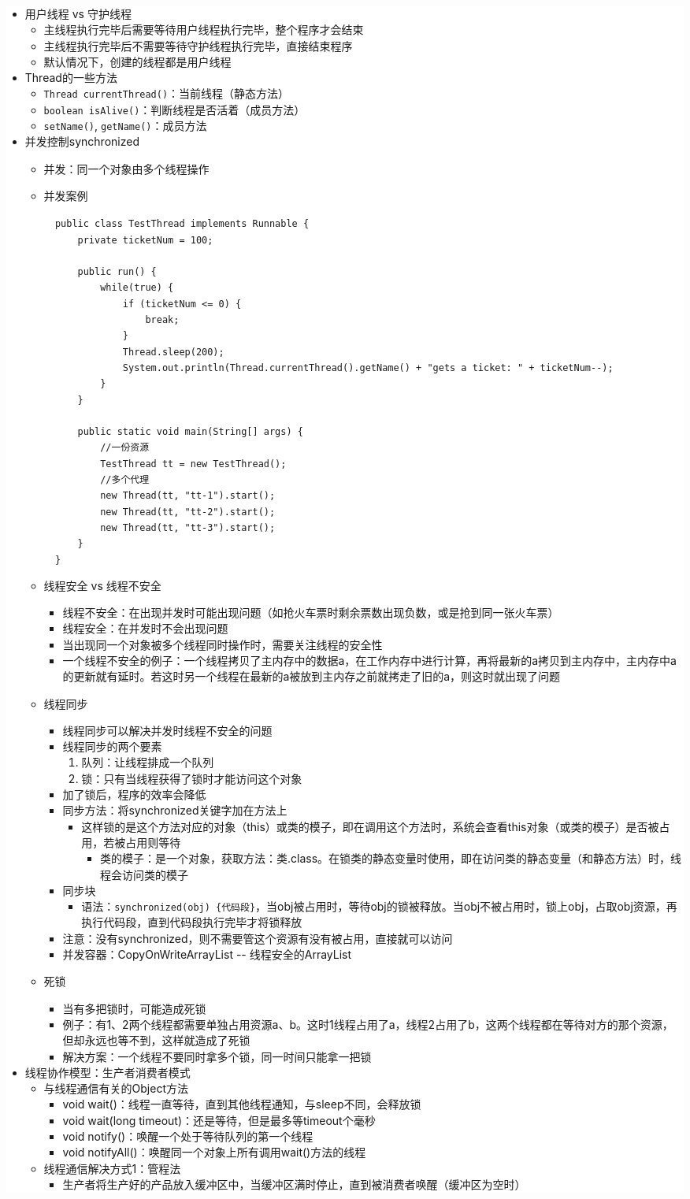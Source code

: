 - 用户线程 vs 守护线程
	- 主线程执行完毕后需要等待用户线程执行完毕，整个程序才会结束
	- 主线程执行完毕后不需要等待守护线程执行完毕，直接结束程序
	- 默认情况下，创建的线程都是用户线程
- Thread的一些方法
	- `Thread currentThread()`：当前线程（静态方法）
	- `boolean isAlive()`：判断线程是否活着（成员方法）
	- `setName()`, `getName()`：成员方法
- 并发控制synchronized
	- 并发：同一个对象由多个线程操作
	- 并发案例

			public class TestThread implements Runnable {
				private ticketNum = 100;
				
				public run() {
					while(true) {
						if (ticketNum <= 0) {
							break;
						}
						Thread.sleep(200);
						System.out.println(Thread.currentThread().getName() + "gets a ticket: " + ticketNum--);
					}
				}

				public static void main(String[] args) {
					//一份资源
					TestThread tt = new TestThread();
					//多个代理
					new Thread(tt, "tt-1").start();
					new Thread(tt, "tt-2").start();
					new Thread(tt, "tt-3").start();
				}
			}
	- 线程安全 vs 线程不安全
		- 线程不安全：在出现并发时可能出现问题（如抢火车票时剩余票数出现负数，或是抢到同一张火车票）
		- 线程安全：在并发时不会出现问题
		- 当出现同一个对象被多个线程同时操作时，需要关注线程的安全性
		- 一个线程不安全的例子：一个线程拷贝了主内存中的数据a，在工作内存中进行计算，再将最新的a拷贝到主内存中，主内存中a的更新就有延时。若这时另一个线程在最新的a被放到主内存之前就拷走了旧的a，则这时就出现了问题
	- 线程同步
		- 线程同步可以解决并发时线程不安全的问题
		- 线程同步的两个要素
			1. 队列：让线程排成一个队列
			2. 锁：只有当线程获得了锁时才能访问这个对象
		- 加了锁后，程序的效率会降低
		- 同步方法：将synchronized关键字加在方法上
			- 这样锁的是这个方法对应的对象（this）或类的模子，即在调用这个方法时，系统会查看this对象（或类的模子）是否被占用，若被占用则等待
				- 类的模子：是一个对象，获取方法：类.class。在锁类的静态变量时使用，即在访问类的静态变量（和静态方法）时，线程会访问类的模子
		- 同步块
			- 语法：`synchronized(obj) {代码段}`，当obj被占用时，等待obj的锁被释放。当obj不被占用时，锁上obj，占取obj资源，再执行代码段，直到代码段执行完毕才将锁释放
		- 注意：没有synchronized，则不需要管这个资源有没有被占用，直接就可以访问
		- 并发容器：CopyOnWriteArrayList<E> -- 线程安全的ArrayList
	- 死锁
		- 当有多把锁时，可能造成死锁
		- 例子：有1、2两个线程都需要单独占用资源a、b。这时1线程占用了a，线程2占用了b，这两个线程都在等待对方的那个资源，但却永远也等不到，这样就造成了死锁
		- 解决方案：一个线程不要同时拿多个锁，同一时间只能拿一把锁
- 线程协作模型：生产者消费者模式
	- 与线程通信有关的Object方法
		- void wait()：线程一直等待，直到其他线程通知，与sleep不同，会释放锁
		- void wait(long timeout)：还是等待，但是最多等timeout个毫秒
		- void notify()：唤醒一个处于等待队列的第一个线程
		- void notifyAll()：唤醒同一个对象上所有调用wait()方法的线程
	- 线程通信解决方式1：管程法
		- 生产者将生产好的产品放入缓冲区中，当缓冲区满时停止，直到被消费者唤醒（缓冲区为空时）